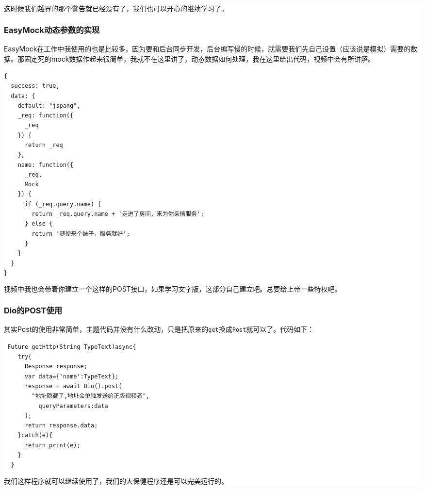 这时候我们越界的那个警告就已经没有了，我们也可以开心的继续学习了。

### EasyMock动态参数的实现

EasyMock在工作中我使用的也是比较多，因为要和后台同步开发，后台编写慢的时候，就需要我们先自己设置（应该说是模拟）需要的数据。那固定死的mock数据作起来很简单，我就不在这里讲了，动态数据如何处理，我在这里给出代码，视频中会有所讲解。

```
{
  success: true,
  data: {
    default: "jspang",
    _req: function({
      _req
    }) {
      return _req
    },
    name: function({
      _req,
      Mock
    }) {
      if (_req.query.name) {
        return _req.query.name + '走进了房间，来为你亲情服务';
      } else {
        return '随便来个妹子，服务就好';
      }
    }
  }
}
```

视频中我也会带着你建立一个这样的POST接口，如果学习文字版，这部分自己建立吧。总要给上帝一些特权吧。


### Dio的POST使用
其实Post的使用非常简单，主题代码并没有什么改动，只是把原来的`get`换成`Post`就可以了。代码如下：

```
 Future getHttp(String TypeText)async{
    try{
      Response response;
      var data={'name':TypeText};
      response = await Dio().post(
        "地址隐藏了,地址会单独发送给正版视频者",
          queryParameters:data
      );
      return response.data;
    }catch(e){
      return print(e);
    }
  }
```

我们这样程序就可以继续使用了，我们的大保健程序还是可以完美运行的。
